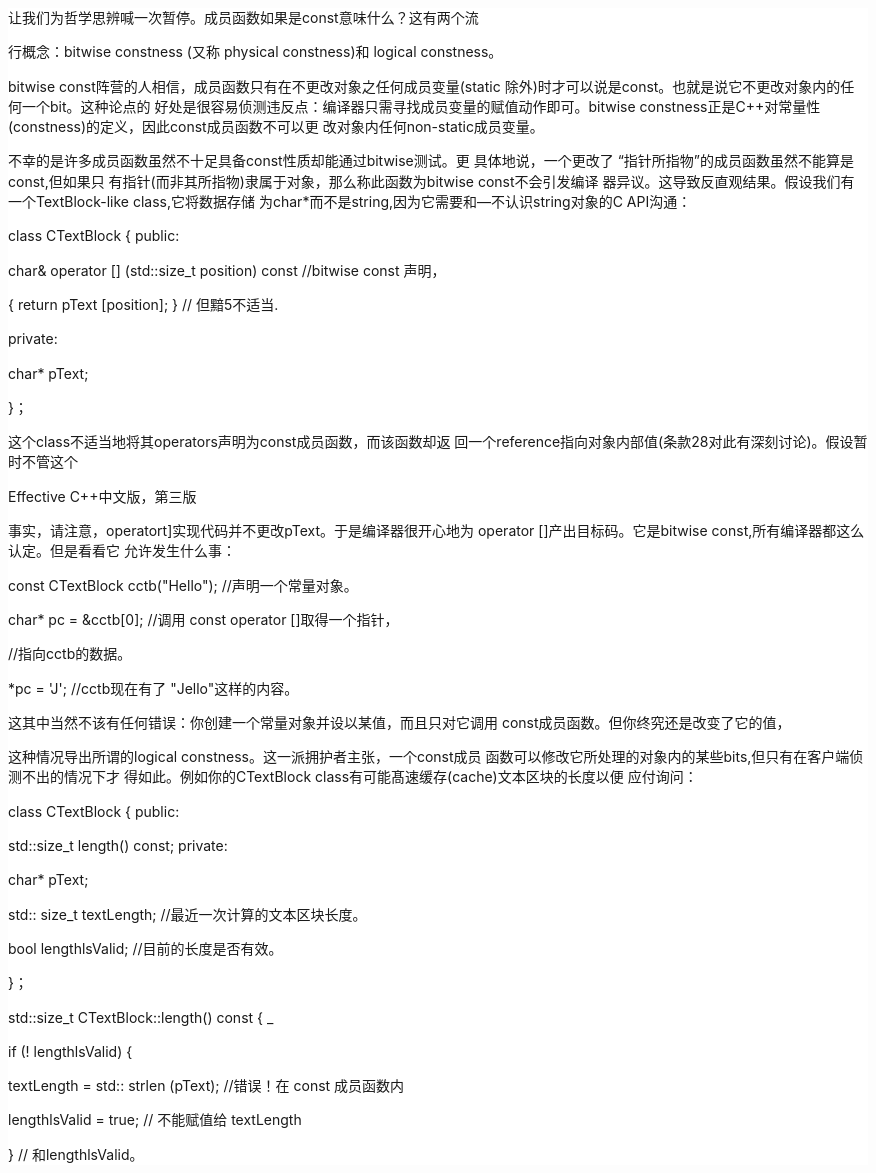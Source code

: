 让我们为哲学思辨喊一次暂停。成员函数如果是const意味什么？这有两个流

行概念：bitwise constness (又称 physical constness)和 logical constness。

bitwise const阵营的人相信，成员函数只有在不更改对象之任何成员变量(static 除外)时才可以说是const。也就是说它不更改对象内的任何一个bit。这种论点的 好处是很容易侦测违反点：编译器只需寻找成员变量的赋值动作即可。bitwise constness正是C++对常量性(constness)的定义，因此const成员函数不可以更 改对象内任何non-static成员变量。

不幸的是许多成员函数虽然不十足具备const性质却能通过bitwise测试。更 具体地说，一个更改了 “指针所指物”的成员函数虽然不能算是const,但如果只 有指针(而非其所指物)隶属于对象，那么称此函数为bitwise const不会引发编译 器异议。这导致反直观结果。假设我们有一个TextBlock-like class,它将数据存储 为char*而不是string,因为它需要和—不认识string对象的C API沟通：

class CTextBlock { public:

char& operator [] (std::size_t position) const //bitwise const 声明，

{ return pText [position]; }    // 但黯5不适当.

private:

char* pText;

}；

这个class不适当地将其operators声明为const成员函数，而该函数却返 回一个reference指向对象内部值(条款28对此有深刻讨论)。假设暂时不管这个

Effective C++中文版，第三版

事实，请注意，operatort]实现代码并不更改pText。于是编译器很开心地为 operator []产出目标码。它是bitwise const,所有编译器都这么认定。但是看看它 允许发生什么事：

const CTextBlock cctb("Hello");    //声明一个常量对象。

char* pc = &cctb[0];    //调用 const operator []取得一个指针，

//指向cctb的数据。

*pc = 'J';    //cctb现在有了 "Jello"这样的内容。

这其中当然不该有任何错误：你创建一个常量对象并设以某值，而且只对它调用 const成员函数。但你终究还是改变了它的值，

这种情况导出所谓的logical constness。这一派拥护者主张，一个const成员 函数可以修改它所处理的对象内的某些bits,但只有在客户端侦测不出的情况下才 得如此。例如你的CTextBlock class有可能髙速缓存(cache)文本区块的长度以便 应付询问：

class CTextBlock { public:

std::size_t length() const; private:

char* pText;

std:: size_t textLength;    //最近一次计算的文本区块长度。

bool lengthlsValid;    //目前的长度是否有效。

}；

std::size_t CTextBlock::length() const { _

if (! lengthlsValid) {

textLength = std:: strlen (pText);    //错误！在 const 成员函数内

lengthlsValid = true;    // 不能赋值给 textLength

}    // 和lengthlsValid。
